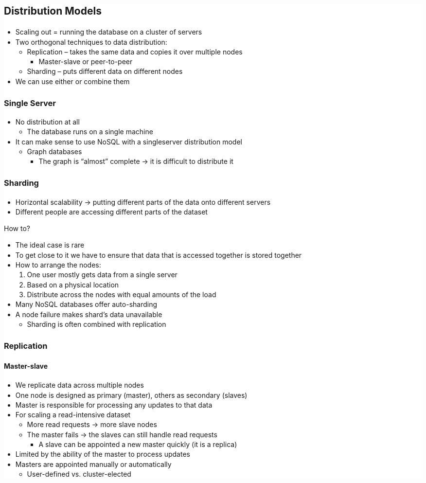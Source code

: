 ## Distribution Models

 - Scaling out = running the database on a cluster of servers
 - Two orthogonal techniques to data distribution:
   - Replication – takes the same data and copies it over multiple nodes
     - Master-slave or peer-to-peer
   - Sharding – puts different data on different nodes
 - We can use either or combine them

### Single Server

 - No distribution at all
   - The database runs on a single machine
 - It can make sense to use NoSQL with a singleserver distribution model
   - Graph databases
     - The graph is “almost” complete → it is difficult to distribute it

### Sharding
 - Horizontal scalability → putting different parts of the data onto different servers
 - Different people are accessing different parts of the dataset

How to?
 - The ideal case is rare
 - To get close to it we have to ensure that data that is accessed together is stored together
 - How to arrange the nodes:
    1. One user mostly gets data from a single server
    2. Based on a physical location
    3. Distribute across the nodes with equal amounts of the load
 - Many NoSQL databases offer auto-sharding
 - A node failure makes shard’s data unavailable
   - Sharding is often combined with replication

### Replication

#### Master-slave

 - We replicate data across multiple nodes
 - One node is designed as primary (master), others as secondary (slaves)
 - Master is responsible for processing any updates to that data
 - For scaling a read-intensive dataset
   - More read requests → more slave nodes
   - The master fails → the slaves can still handle read requests
     - A slave can be appointed a new master quickly (it is a replica)
 - Limited by the ability of the master to process updates
 - Masters are appointed manually or automatically
   - User-defined vs. cluster-elected
